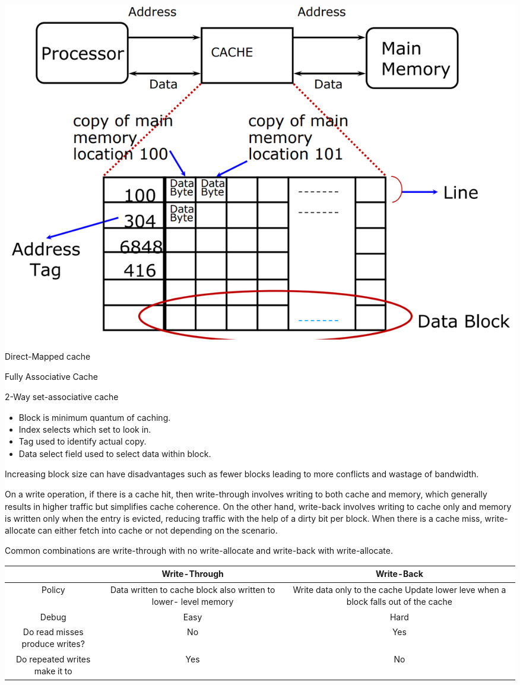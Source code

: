 ![](images/221f1a008c7cf6e3db1dc89bee6253a7.png)


Direct-Mapped cache

Fully Associative Cache 

2-Way set-associative cache 


- Block is minimum quantum of caching.
- Index selects which set to look in.
- Tag used to identify actual copy.
- Data select field used to select data within block.

Increasing block size can have disadvantages such as fewer blocks leading to more conflicts and wastage of bandwidth.

On a write operation, if there is a cache hit, then write-through involves writing to both cache and memory, which generally results in higher traffic but simplifies cache coherence. On the other hand, write-back involves writing to cache only and memory is written only when the entry is evicted, reducing traffic with the help of a dirty bit per block. When there is a cache miss, write-allocate can either fetch into cache or not depending on the scenario.

Common combinations are write-through with no write-allocate and write-back with write-allocate.

|                                 |                           Write-Through                            |                                       Write-Back                                       |
|:-------------------------------:|:------------------------------------------------------------------:|:--------------------------------------------------------------------------------------:|
|             Policy              | Data written to cache  block  also written to lower-  level memory | Write data only to  the cache  Update lower leve  when a block falls  out of the cache |
|              Debug              |                                Easy                                |                                          Hard                                          |
| Do read misses  produce writes? |                                 No                                 |                                          Yes                                           |
| Do repeated  writes make it to  |                                Yes                                 |                                           No                                           |
